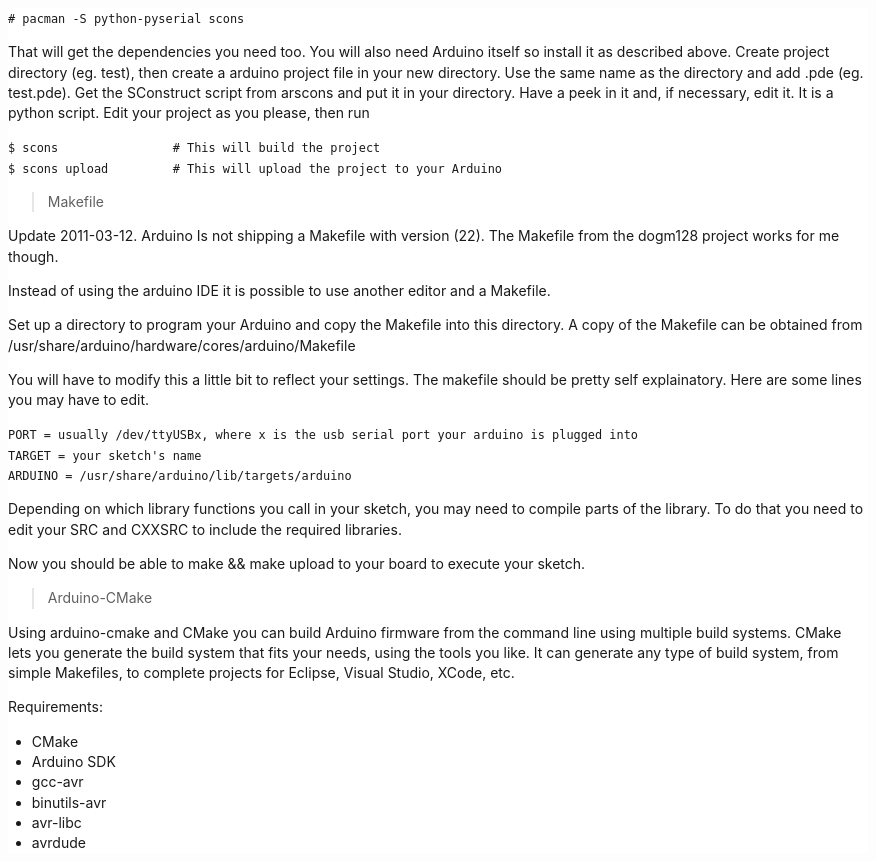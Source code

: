     # pacman -S python-pyserial scons

That will get the dependencies you need too. You will also need Arduino
itself so install it as described above. Create project directory (eg.
test), then create a arduino project file in your new directory. Use the
same name as the directory and add .pde (eg. test.pde). Get the
SConstruct script from arscons and put it in your directory. Have a peek
in it and, if necessary, edit it. It is a python script. Edit your
project as you please, then run

    $ scons                # This will build the project
    $ scons upload         # This will upload the project to your Arduino

> Makefile

Update 2011-03-12. Arduino Is not shipping a Makefile with version (22).
The Makefile from the dogm128 project works for me though.

Instead of using the arduino IDE it is possible to use another editor
and a Makefile.

Set up a directory to program your Arduino and copy the Makefile into
this directory. A copy of the Makefile can be obtained from
/usr/share/arduino/hardware/cores/arduino/Makefile

You will have to modify this a little bit to reflect your settings. The
makefile should be pretty self explainatory. Here are some lines you may
have to edit.

    PORT = usually /dev/ttyUSBx, where x is the usb serial port your arduino is plugged into
    TARGET = your sketch's name
    ARDUINO = /usr/share/arduino/lib/targets/arduino

Depending on which library functions you call in your sketch, you may
need to compile parts of the library. To do that you need to edit your
SRC and CXXSRC to include the required libraries.

Now you should be able to make && make upload to your board to execute
your sketch.

> Arduino-CMake

Using arduino-cmake and CMake you can build Arduino firmware from the
command line using multiple build systems. CMake lets you generate the
build system that fits your needs, using the tools you like. It can
generate any type of build system, from simple Makefiles, to complete
projects for Eclipse, Visual Studio, XCode, etc.

Requirements:

-   CMake
-   Arduino SDK
-   gcc-avr
-   binutils-avr
-   avr-libc
-   avrdude
